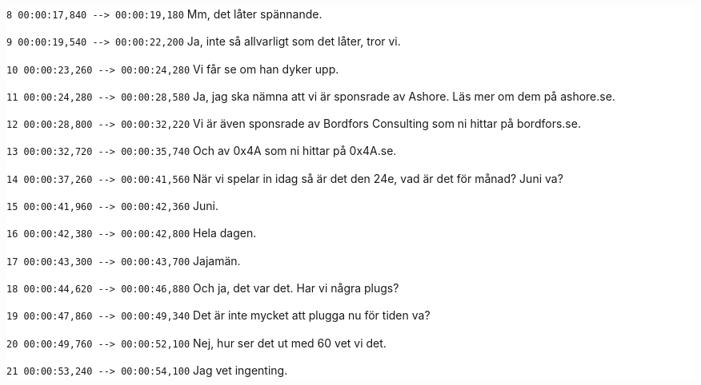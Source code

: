 

`8 00:00:17,840 --> 00:00:19,180`
Mm, det låter spännande.



`9 00:00:19,540 --> 00:00:22,200`
Ja, inte så allvarligt som det låter, tror vi.



`10 00:00:23,260 --> 00:00:24,280`
Vi får se om han dyker upp.



`11 00:00:24,280 --> 00:00:28,580`
Ja, jag ska nämna att vi är sponsrade av Ashore. Läs mer om dem på ashore.se.



`12 00:00:28,800 --> 00:00:32,220`
Vi är även sponsrade av Bordfors Consulting som ni hittar på bordfors.se.



`13 00:00:32,720 --> 00:00:35,740`
Och av 0x4A som ni hittar på 0x4A.se.



`14 00:00:37,260 --> 00:00:41,560`
När vi spelar in idag så är det den 24e, vad är det för månad? Juni va?



`15 00:00:41,960 --> 00:00:42,360`
Juni.



`16 00:00:42,380 --> 00:00:42,800`
Hela dagen.



`17 00:00:43,300 --> 00:00:43,700`
Jajamän.



`18 00:00:44,620 --> 00:00:46,880`
Och ja, det var det. Har vi några plugs?



`19 00:00:47,860 --> 00:00:49,340`
Det är inte mycket att plugga nu för tiden va?



`20 00:00:49,760 --> 00:00:52,100`
Nej, hur ser det ut med 60 vet vi det.



`21 00:00:53,240 --> 00:00:54,100`
Jag vet ingenting.
